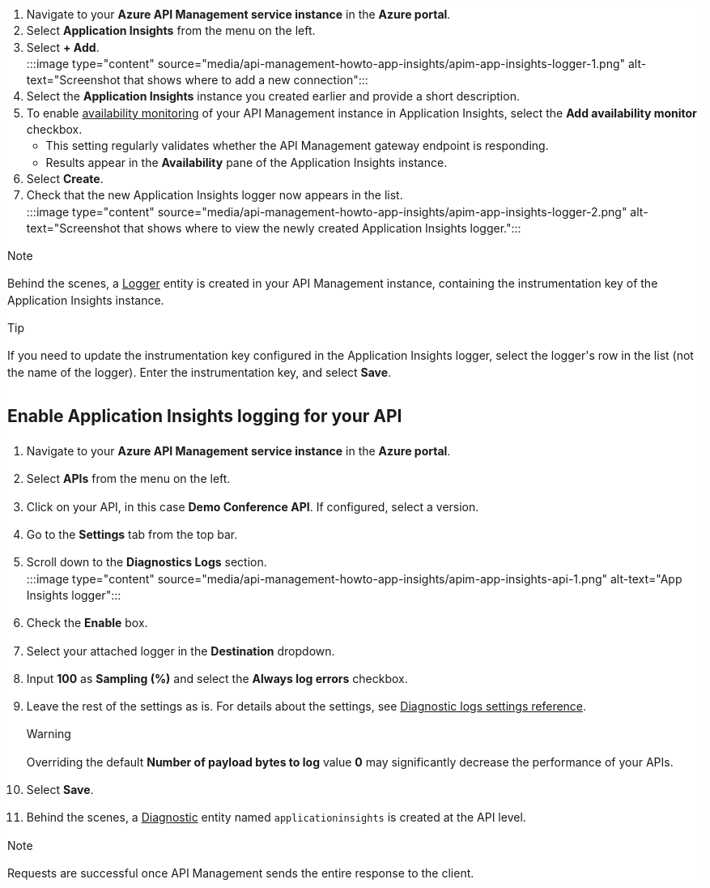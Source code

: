1. Navigate to your **Azure API Management service instance** in the **Azure portal**.
1. Select **Application Insights** from the menu on the left.
1. Select **+ Add**.  
    :::image type="content" source="media/api-management-howto-app-insights/apim-app-insights-logger-1.png" alt-text="Screenshot that shows where to add a new connection":::
1. Select the **Application Insights** instance you created earlier and provide a short description.
1. To enable [availability monitoring](/previous-versions/azure/azure-monitor/app/monitor-web-app-availability) of your API Management instance in Application Insights, select the **Add availability monitor** checkbox.
    * This setting regularly validates whether the API Management gateway endpoint is responding. 
    * Results appear in the **Availability** pane of the Application Insights instance.
1. Select **Create**.
1. Check that the new Application Insights logger now appears in the list.  
    :::image type="content" source="media/api-management-howto-app-insights/apim-app-insights-logger-2.png" alt-text="Screenshot that shows where to view the newly created Application Insights logger.":::

> [!NOTE]
> Behind the scenes, a [Logger](/rest/api/apimanagement/current-ga/logger/create-or-update) entity is created in your API Management instance, containing the instrumentation key of the Application Insights instance.

> [!TIP]
> If you need to update the instrumentation key configured in the Application Insights logger, select the logger's row in the list (not the name of the logger). Enter the instrumentation key, and select **Save**.

## Enable Application Insights logging for your API

1. Navigate to your **Azure API Management service instance** in the **Azure portal**.
1. Select **APIs** from the menu on the left.
1. Click on your API, in this case **Demo Conference API**. If configured, select a version.
1. Go to the **Settings** tab from the top bar.
1. Scroll down to the **Diagnostics Logs** section.  
    :::image type="content" source="media/api-management-howto-app-insights/apim-app-insights-api-1.png" alt-text="App Insights logger":::
1. Check the **Enable** box.
1. Select your attached logger in the **Destination** dropdown.
1. Input **100** as **Sampling (%)** and select the **Always log errors** checkbox.
1. Leave the rest of the settings as is. For details about the settings, see [Diagnostic logs settings reference](diagnostic-logs-reference.md).

    > [!WARNING]
    > Overriding the default **Number of payload bytes to log** value **0** may significantly decrease the performance of your APIs.

1. Select **Save**.
1. Behind the scenes, a [Diagnostic](/rest/api/apimanagement/current-ga/diagnostic/create-or-update) entity named `applicationinsights` is created at the API level.

> [!NOTE]
> Requests are successful once API Management sends the entire response to the client.
